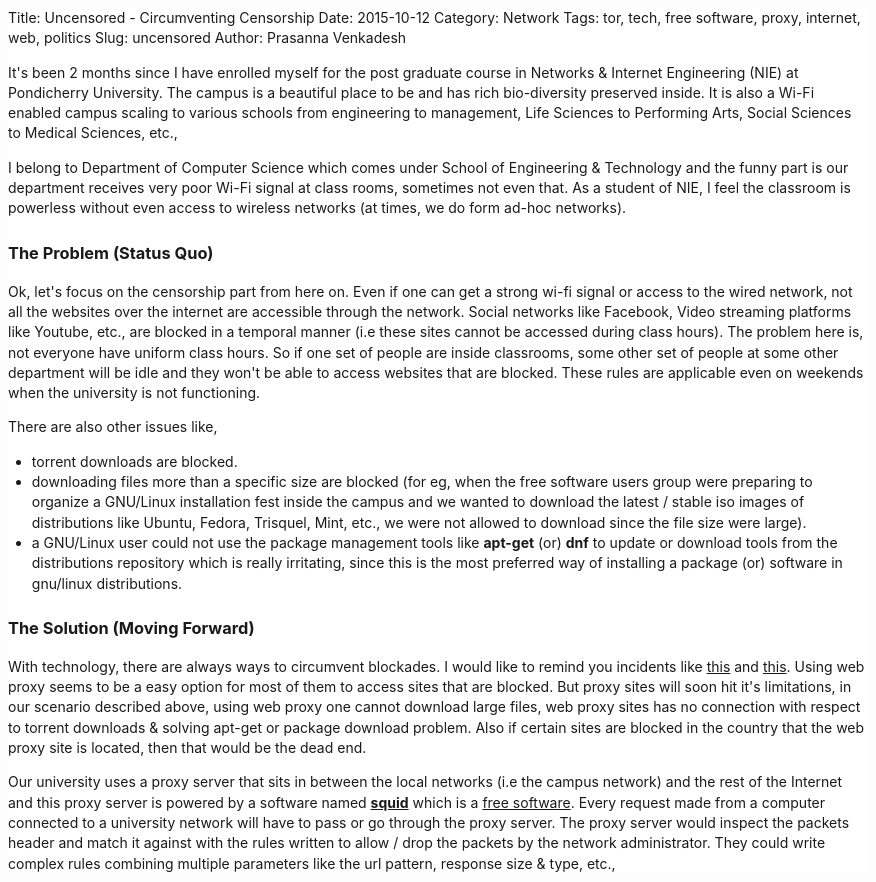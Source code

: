 Title: Uncensored - Circumventing Censorship
Date: 2015-10-12
Category: Network
Tags: tor, tech, free software, proxy, internet, web, politics
Slug: uncensored
Author: Prasanna Venkadesh

It's been 2 months since I have enrolled myself for the post graduate course in Networks & Internet Engineering (NIE) at Pondicherry University. The campus is a beautiful place to be and has rich bio-diversity preserved inside. It is also a Wi-Fi enabled campus scaling to various schools from engineering to management, Life Sciences to Performing Arts, Social Sciences to Medical Sciences, etc.,

I belong to Department of Computer Science which comes under School of Engineering & Technology and the funny part is our department receives very poor Wi-Fi signal at class rooms, sometimes not even that. As a student of NIE, I feel the classroom is powerless without even access to wireless networks (at times, we do form ad-hoc networks).

### The Problem (Status Quo)

Ok, let's focus on the censorship part from here on. Even if one can get a strong wi-fi signal or access to the wired network, not all the websites over the internet are accessible through the network. Social networks like Facebook, Video streaming platforms like Youtube, etc., are blocked in a temporal manner (i.e these sites cannot be accessed during class hours). The problem here is, not everyone have uniform class hours. So if one set of people are inside classrooms, some other set of people at some other department will be idle and they won't be able to access websites that are blocked. These rules are applicable even on weekends when the university is not functioning.

There are also other issues like,

 - torrent downloads are blocked.
 - downloading files more than a specific size are blocked (for eg, when the free software users group were preparing to organize a GNU/Linux installation fest inside the campus and we wanted to download the latest / stable iso images of distributions like Ubuntu, Fedora, Trisquel, Mint, etc., we were not allowed to download since the file size were large).
 - a GNU/Linux user could not use the package management tools like **apt-get** (or) **dnf** to update or download tools from the distributions repository which is really irritating, since this is the most preferred way of installing a package (or) software in gnu/linux distributions.

### The Solution (Moving Forward)

With technology, there are always ways to circumvent blockades. I would like to remind you incidents like [this](http://mashable.com/2011/01/27/bypass-twitter-facebook-block-egypt/) and [this](http://www.wired.com/2014/10/firechat-hong-kong-usage/). Using web proxy seems to be a easy option for most of them to access sites that are blocked. But proxy sites will soon hit it's limitations, in our scenario described above, using web proxy one cannot download large files, web proxy sites has no connection with respect to torrent downloads & solving apt-get or package download problem. Also if certain sites are blocked in the country that the web proxy site is located, then that would be the dead end.

Our university uses a proxy server that sits in between the local networks (i.e the campus network) and the rest of the Internet and this proxy server is powered by a software named **[squid](http://www.squid-cache.org/)** which is a [free software](http://www.gnu.org/philosophy/free-sw.html). Every request made from a computer connected to a university network will have to pass or go through the proxy server. The proxy server would inspect the packets header and match it against with the rules written to allow / drop the packets by the network administrator. They could write complex rules combining multiple parameters like the url pattern, response size & type, etc.,
